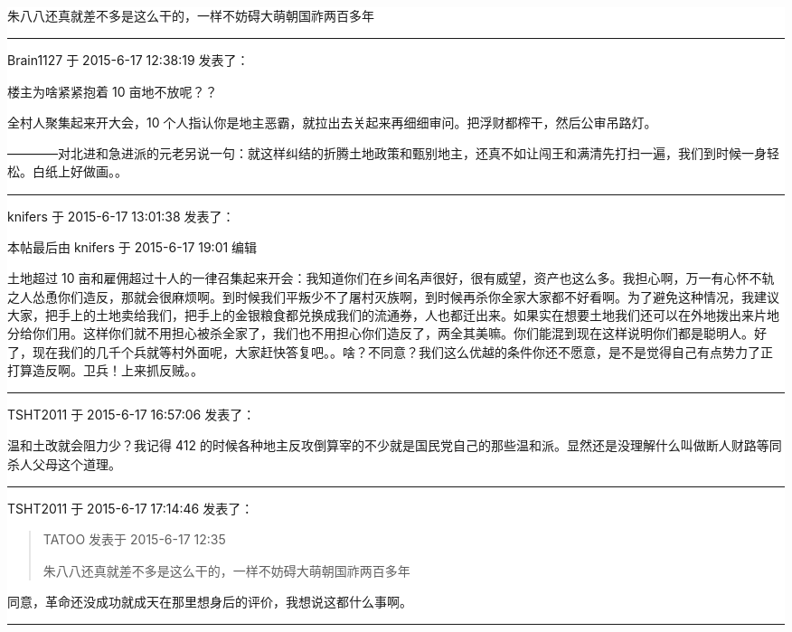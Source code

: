 朱八八还真就差不多是这么干的，一样不妨碍大萌朝国祚两百多年

---

Brain1127 于 2015-6-17 12:38:19 发表了：

楼主为啥紧紧抱着 10 亩地不放呢？？

全村人聚集起来开大会，10 个人指认你是地主恶霸，就拉出去关起来再细细审问。把浮财都榨干，然后公审吊路灯。

————对北进和急进派的元老另说一句：就这样纠结的折腾土地政策和甄别地主，还真不如让闯王和满清先打扫一遍，我们到时候一身轻松。白纸上好做画。。

---

knifers 于 2015-6-17 13:01:38 发表了：

本帖最后由 knifers 于 2015-6-17 19:01 编辑

土地超过 10 亩和雇佣超过十人的一律召集起来开会：我知道你们在乡间名声很好，很有威望，资产也这么多。我担心啊，万一有心怀不轨之人怂恿你们造反，那就会很麻烦啊。到时候我们平叛少不了屠村灭族啊，到时候再杀你全家大家都不好看啊。为了避免这种情况，我建议大家，把手上的土地卖给我们，把手上的金银粮食都兑换成我们的流通券，人也都迁出来。如果实在想要土地我们还可以在外地拨出来片地分给你们用。这样你们就不用担心被杀全家了，我们也不用担心你们造反了，两全其美嘛。你们能混到现在这样说明你们都是聪明人。好了，现在我们的几千个兵就等村外面呢，大家赶快答复吧。。啥？不同意？我们这么优越的条件你还不愿意，是不是觉得自己有点势力了正打算造反啊。卫兵！上来抓反贼。。

---

TSHT2011 于 2015-6-17 16:57:06 发表了：

温和土改就会阻力少？我记得 412 的时候各种地主反攻倒算宰的不少就是国民党自己的那些温和派。显然还是没理解什么叫做断人财路等同杀人父母这个道理。

---

TSHT2011 于 2015-6-17 17:14:46 发表了：

> TATOO 发表于 2015-6-17 12:35
>
> 朱八八还真就差不多是这么干的，一样不妨碍大萌朝国祚两百多年

同意，革命还没成功就成天在那里想身后的评价，我想说这都什么事啊。

---
